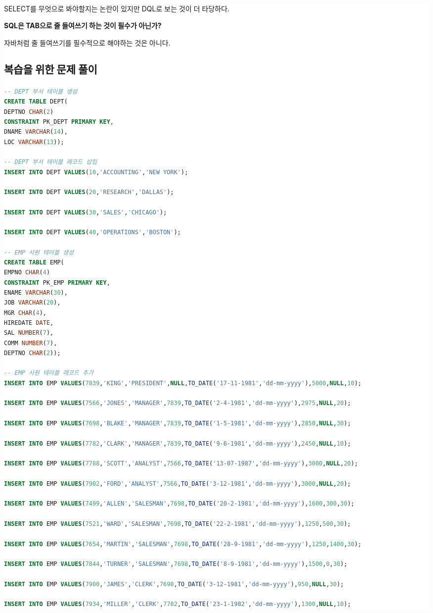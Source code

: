 SELECT를 무엇으로 봐야할지는 논란이 있지만 DQL로 보는 것이 더 타당하다.

**SQL은 TAB으로 줄 들여쓰기 하는 것이 필수가 아닌가?**

자바처럼 줄 들여쓰기를 필수적으로 해야하는 것은 아니다.

## 복습을 위한 문제 풀이

```sql
-- DEPT 부서 테이블 생성
CREATE TABLE DEPT(
DEPTNO CHAR(2)
CONSTRAINT PK_DEPT PRIMARY KEY,
DNAME VARCHAR(14),
LOC VARCHAR(13));

-- DEPT 부서 테이블 레코드 삽입
INSERT INTO DEPT VALUES(10,'ACCOUNTING','NEW YORK');

INSERT INTO DEPT VALUES(20,'RESEARCH','DALLAS');

INSERT INTO DEPT VALUES(30,'SALES','CHICAGO');

INSERT INTO DEPT VALUES(40,'OPERATIONS','BOSTON');

-- EMP 사원 테이블 생성
CREATE TABLE EMP(
EMPNO CHAR(4)
CONSTRAINT PK_EMP PRIMARY KEY,
ENAME VARCHAR(30),
JOB VARCHAR(20),
MGR CHAR(4),
HIREDATE DATE,
SAL NUMBER(7),
COMM NUMBER(7),
DEPTNO CHAR(2));

-- EMP 사원 테이블 레코드 추가
INSERT INTO EMP VALUES(7839,'KING','PRESIDENT',NULL,TO_DATE('17-11-1981','dd-mm-yyyy'),5000,NULL,10);

INSERT INTO EMP VALUES(7566,'JONES','MANAGER',7839,TO_DATE('2-4-1981','dd-mm-yyyy'),2975,NULL,20);

INSERT INTO EMP VALUES(7698,'BLAKE','MANAGER',7839,TO_DATE('1-5-1981','dd-mm-yyyy'),2850,NULL,30);

INSERT INTO EMP VALUES(7782,'CLARK','MANAGER',7839,TO_DATE('9-6-1981','dd-mm-yyyy'),2450,NULL,10);

INSERT INTO EMP VALUES(7788,'SCOTT','ANALYST',7566,TO_DATE('13-07-1987','dd-mm-yyyy'),3000,NULL,20);

INSERT INTO EMP VALUES(7902,'FORD','ANALYST',7566,TO_DATE('3-12-1981','dd-mm-yyyy'),3000,NULL,20);

INSERT INTO EMP VALUES(7499,'ALLEN','SALESMAN',7698,TO_DATE('20-2-1981','dd-mm-yyyy'),1600,300,30);

INSERT INTO EMP VALUES(7521,'WARD','SALESMAN',7698,TO_DATE('22-2-1981','dd-mm-yyyy'),1250,500,30);

INSERT INTO EMP VALUES(7654,'MARTIN','SALESMAN',7698,TO_DATE('28-9-1981','dd-mm-yyyy'),1250,1400,30);

INSERT INTO EMP VALUES(7844,'TURNER','SALESMAN',7698,TO_DATE('8-9-1981','dd-mm-yyyy'),1500,0,30);

INSERT INTO EMP VALUES(7900,'JAMES','CLERK',7698,TO_DATE('3-12-1981','dd-mm-yyyy'),950,NULL,30);

INSERT INTO EMP VALUES(7934,'MILLER','CLERK',7782,TO_DATE('23-1-1982','dd-mm-yyyy'),1300,NULL,10);
```